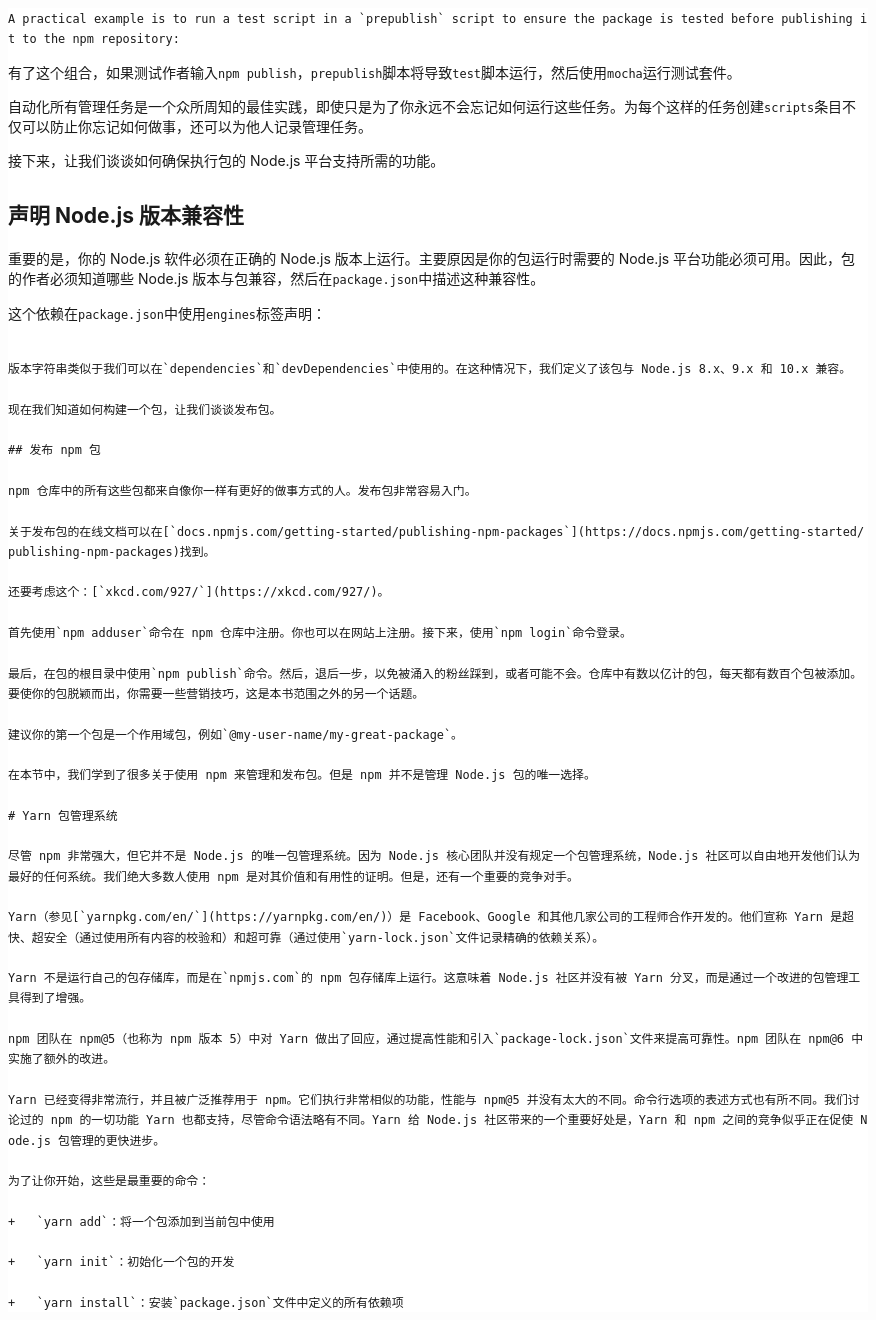 ```
A practical example is to run a test script in a `prepublish` script to ensure the package is tested before publishing it to the npm repository:

```

有了这个组合，如果测试作者输入`npm publish`，`prepublish`脚本将导致`test`脚本运行，然后使用`mocha`运行测试套件。

自动化所有管理任务是一个众所周知的最佳实践，即使只是为了你永远不会忘记如何运行这些任务。为每个这样的任务创建`scripts`条目不仅可以防止你忘记如何做事，还可以为他人记录管理任务。

接下来，让我们谈谈如何确保执行包的 Node.js 平台支持所需的功能。

## 声明 Node.js 版本兼容性

重要的是，你的 Node.js 软件必须在正确的 Node.js 版本上运行。主要原因是你的包运行时需要的 Node.js 平台功能必须可用。因此，包的作者必须知道哪些 Node.js 版本与包兼容，然后在`package.json`中描述这种兼容性。

这个依赖在`package.json`中使用`engines`标签声明：

```

版本字符串类似于我们可以在`dependencies`和`devDependencies`中使用的。在这种情况下，我们定义了该包与 Node.js 8.x、9.x 和 10.x 兼容。

现在我们知道如何构建一个包，让我们谈谈发布包。

## 发布 npm 包

npm 仓库中的所有这些包都来自像你一样有更好的做事方式的人。发布包非常容易入门。

关于发布包的在线文档可以在[`docs.npmjs.com/getting-started/publishing-npm-packages`](https://docs.npmjs.com/getting-started/publishing-npm-packages)找到。

还要考虑这个：[`xkcd.com/927/`](https://xkcd.com/927/)。

首先使用`npm adduser`命令在 npm 仓库中注册。你也可以在网站上注册。接下来，使用`npm login`命令登录。

最后，在包的根目录中使用`npm publish`命令。然后，退后一步，以免被涌入的粉丝踩到，或者可能不会。仓库中有数以亿计的包，每天都有数百个包被添加。要使你的包脱颖而出，你需要一些营销技巧，这是本书范围之外的另一个话题。

建议你的第一个包是一个作用域包，例如`@my-user-name/my-great-package`。

在本节中，我们学到了很多关于使用 npm 来管理和发布包。但是 npm 并不是管理 Node.js 包的唯一选择。

# Yarn 包管理系统

尽管 npm 非常强大，但它并不是 Node.js 的唯一包管理系统。因为 Node.js 核心团队并没有规定一个包管理系统，Node.js 社区可以自由地开发他们认为最好的任何系统。我们绝大多数人使用 npm 是对其价值和有用性的证明。但是，还有一个重要的竞争对手。

Yarn（参见[`yarnpkg.com/en/`](https://yarnpkg.com/en/)）是 Facebook、Google 和其他几家公司的工程师合作开发的。他们宣称 Yarn 是超快、超安全（通过使用所有内容的校验和）和超可靠（通过使用`yarn-lock.json`文件记录精确的依赖关系）。

Yarn 不是运行自己的包存储库，而是在`npmjs.com`的 npm 包存储库上运行。这意味着 Node.js 社区并没有被 Yarn 分叉，而是通过一个改进的包管理工具得到了增强。

npm 团队在 npm@5（也称为 npm 版本 5）中对 Yarn 做出了回应，通过提高性能和引入`package-lock.json`文件来提高可靠性。npm 团队在 npm@6 中实施了额外的改进。

Yarn 已经变得非常流行，并且被广泛推荐用于 npm。它们执行非常相似的功能，性能与 npm@5 并没有太大的不同。命令行选项的表述方式也有所不同。我们讨论过的 npm 的一切功能 Yarn 也都支持，尽管命令语法略有不同。Yarn 给 Node.js 社区带来的一个重要好处是，Yarn 和 npm 之间的竞争似乎正在促使 Node.js 包管理的更快进步。

为了让你开始，这些是最重要的命令：

+   `yarn add`：将一个包添加到当前包中使用

+   `yarn init`：初始化一个包的开发

+   `yarn install`：安装`package.json`文件中定义的所有依赖项
```